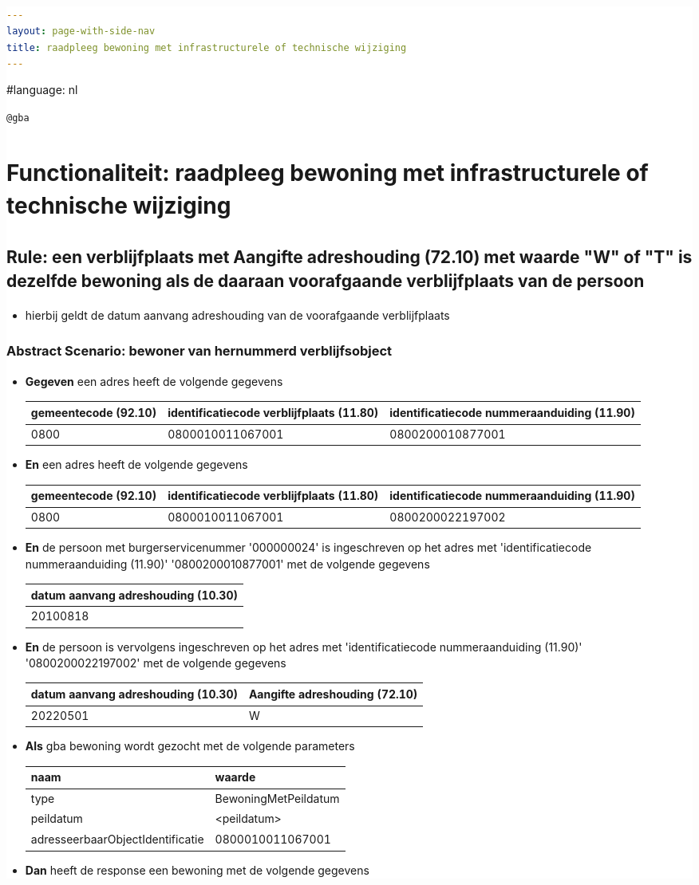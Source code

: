 ```yaml
---
layout: page-with-side-nav
title: raadpleeg bewoning met infrastructurele of technische wijziging
---
```

#language: nl  


`@gba`
# Functionaliteit: raadpleeg bewoning met infrastructurele of technische wijziging


## Rule: een verblijfplaats met Aangifte adreshouding (72.10) met waarde "W" of "T" is dezelfde bewoning als de daaraan voorafgaande verblijfplaats van de persoon

- hierbij geldt de datum aanvang adreshouding van de voorafgaande verblijfplaats  

### Abstract Scenario: bewoner van hernummerd verblijfsobject

* __Gegeven__ een adres heeft de volgende gegevens

  | gemeentecode (92.10) | identificatiecode verblijfplaats (11.80) | identificatiecode nummeraanduiding (11.90) |
  |----------------------|------------------------------------------|--------------------------------------------|
  | 0800                 | 0800010011067001                         | 0800200010877001                           |
* __En__ een adres heeft de volgende gegevens

  | gemeentecode (92.10) | identificatiecode verblijfplaats (11.80) | identificatiecode nummeraanduiding (11.90) |
  |----------------------|------------------------------------------|--------------------------------------------|
  | 0800                 | 0800010011067001                         | 0800200022197002                           |
* __En__ de persoon met burgerservicenummer '000000024' is ingeschreven op het adres met 'identificatiecode nummeraanduiding (11.90)' '0800200010877001' met de volgende gegevens

  | datum aanvang adreshouding (10.30) |
  |------------------------------------|
  | 20100818                           |
* __En__ de persoon is vervolgens ingeschreven op het adres met 'identificatiecode nummeraanduiding (11.90)' '0800200022197002' met de volgende gegevens

  | datum aanvang adreshouding (10.30) | Aangifte adreshouding (72.10) |
  |------------------------------------|-------------------------------|
  | 20220501                           | W                             |
* __Als__ gba bewoning wordt gezocht met de volgende parameters

  | naam                             | waarde               |
  |----------------------------------|----------------------|
  | type                             | BewoningMetPeildatum |
  | peildatum                        | \<peildatum\>          |
  | adresseerbaarObjectIdentificatie | 0800010011067001     |
* __Dan__ heeft de response een bewoning met de volgende gegevens
